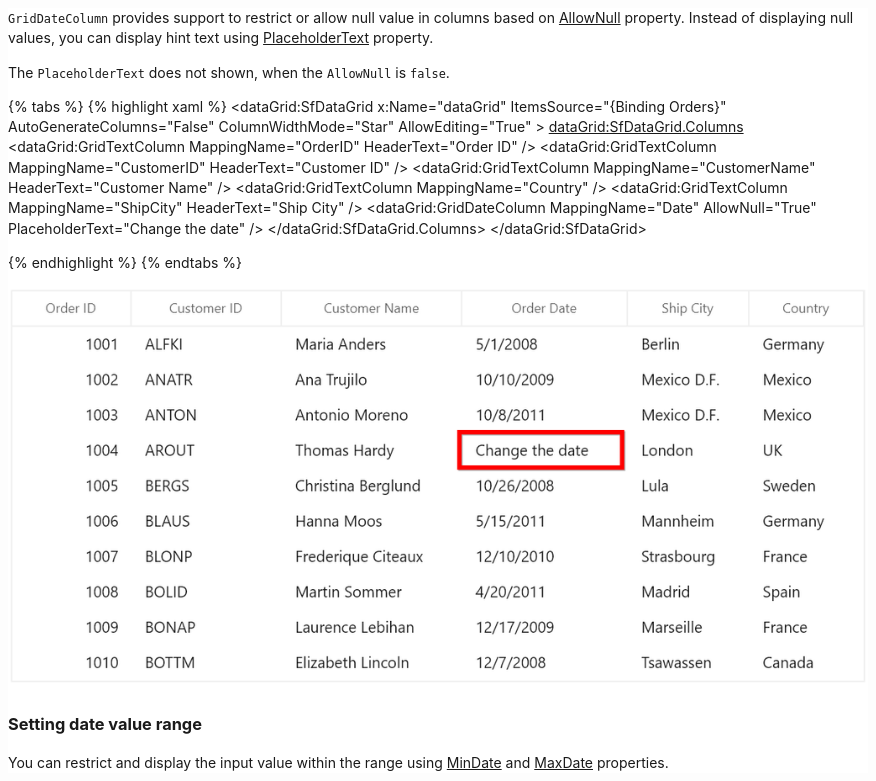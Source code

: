 `GridDateColumn` provides support to restrict or allow null value in columns based on [AllowNull](https://help.syncfusion.com/cr/winui/Syncfusion.UI.Xaml.DataGrid.GridDateColumn.html#Syncfusion_UI_Xaml_DataGrid_GridDateColumn_AllowNull) property. Instead of displaying null values, you can display hint text using [PlaceholderText](https://help.syncfusion.com/cr/winui/Syncfusion.UI.Xaml.DataGrid.GridDateColumn.html#Syncfusion_UI_Xaml_DataGrid_GridDateColumn_PlaceholderText) property.

The `PlaceholderText` does not shown, when the `AllowNull` is `false`.

{% tabs %}
{% highlight xaml %}
<dataGrid:SfDataGrid x:Name="dataGrid" 
                       ItemsSource="{Binding Orders}"
                       AutoGenerateColumns="False" 
                       ColumnWidthMode="Star"
                       AllowEditing="True" >
    <dataGrid:SfDataGrid.Columns>
        <dataGrid:GridTextColumn MappingName="OrderID" HeaderText="Order ID" />
        <dataGrid:GridTextColumn MappingName="CustomerID" HeaderText="Customer ID" />
        <dataGrid:GridTextColumn MappingName="CustomerName" HeaderText="Customer Name" />
        <dataGrid:GridTextColumn MappingName="Country" />
        <dataGrid:GridTextColumn MappingName="ShipCity" HeaderText="Ship City" />
        <dataGrid:GridDateColumn MappingName="Date" AllowNull="True" PlaceholderText="Change the date" />
    </dataGrid:SfDataGrid.Columns>
</dataGrid:SfDataGrid>

{% endhighlight %}
{% endtabs %}

<img src="Column-Types_images/winui-datagrid-DateColumn_AllowNull-column.png" alt="WinUI DataGrid DateColumn with PlaceholderText" width="100%" Height="Auto"/>

### Setting date value range

You can restrict and display the input value within the range using [MinDate](https://help.syncfusion.com/cr/winui/Syncfusion.UI.Xaml.DataGrid.GridDateColumn.html#Syncfusion_UI_Xaml_DataGrid_GridDateColumn_MinDate) and [MaxDate](https://help.syncfusion.com/cr/winui/Syncfusion.UI.Xaml.DataGrid.GridDateColumn.html#Syncfusion_UI_Xaml_DataGrid_GridDateColumn_MaxDate) properties.
